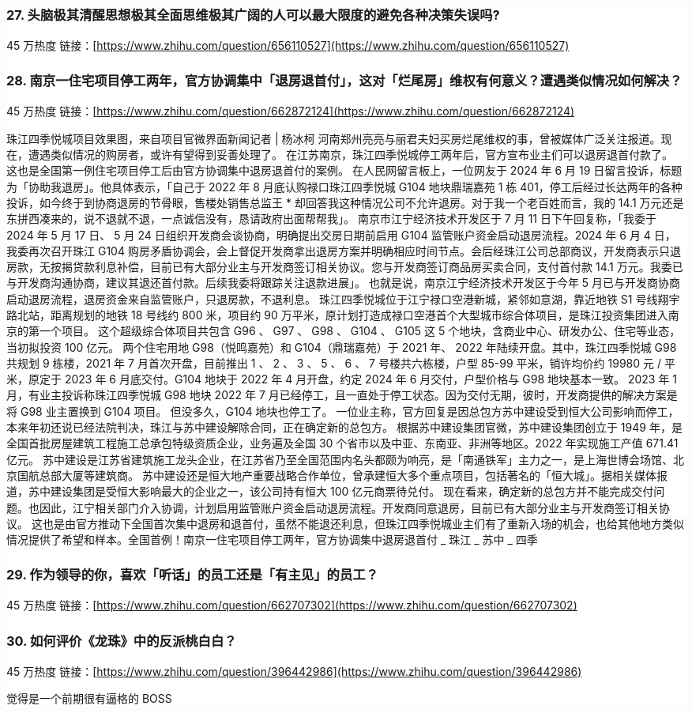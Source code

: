 ### 27. 头脑极其清醒思想极其全面思维极其广阔的人可以最大限度的避免各种决策失误吗?
45 万热度 链接：[https://www.zhihu.com/question/656110527](https://www.zhihu.com/question/656110527)



### 28. 南京一住宅项目停工两年，官方协调集中「退房退首付」，这对「烂尾房」维权有何意义？遭遇类似情况如何解决？
45 万热度 链接：[https://www.zhihu.com/question/662872124](https://www.zhihu.com/question/662872124)

珠江四季悦城项目效果图，来自项目官微界面新闻记者 | 杨冰柯 河南郑州亮亮与丽君夫妇买房烂尾维权的事，曾被媒体广泛关注报道。现在，遭遇类似情况的购房者，或许有望得到妥善处理了。 在江苏南京，珠江四季悦城停工两年后，官方宣布业主们可以退房退首付款了。 这也是全国第一例住宅项目停工后由官方协调集中退房退首付的案例。 在人民网留言板上，一位网友于 2024 年 6 月 19 日留言投诉，标题为「协助我退房」。他具体表示，「自己于 2022 年 8 月底认购禄口珠江四季悦城 G104 地块鼎瑞嘉苑 1 栋 401，停工后经过长达两年的各种投诉，如今终于到协商退房的节骨眼，售楼处销售总监王 * 却回答我这种情况公司不允许退房。对于我一个老百姓而言，我的 14.1 万元还是东拼西凑来的，说不退就不退，一点诚信没有，恳请政府出面帮帮我」。 南京市江宁经济技术开发区于 7 月 11 日下午回复称，「我委于 2024 年 5 月 17 日、 5 月 24 日组织开发商会谈协商，明确提出交房日期前启用 G104 监管账户资金启动退房流程。2024 年 6 月 4 日，我委再次召开珠江 G104 购房矛盾协调会，会上督促开发商拿出退房方案并明确相应时间节点。会后经珠江公司总部商议，开发商表示只退房款，无按揭贷款利息补偿，目前已有大部分业主与开发商签订相关协议。您与开发商签订商品房买卖合同，支付首付款 14.1 万元。我委已与开发商沟通协商，建议其退还首付款。后续我委将跟踪关注退款进展」。 也就是说，南京江宁经济技术开发区于今年 5 月已与开发商协商启动退房流程，退房资金来自监管账户，只退房款，不退利息。 珠江四季悦城位于江宁禄口空港新城，紧邻如意湖，靠近地铁 S1 号线翔宇路北站，距离规划的地铁 18 号线约 800 米，项目约 90 万平米，原计划打造成禄口空港首个大型城市综合体项目，是珠江投资集团进入南京的第一个项目。 这个超级综合体项目共包含 G96 、 G97 、 G98 、 G104 、 G105 这 5 个地块，含商业中心、研发办公、住宅等业态，当初拟投资 100 亿元。 两个住宅用地 G98（悦鸣嘉苑）和 G104（鼎瑞嘉苑）于 2021 年、 2022 年陆续开盘。其中，珠江四季悦城 G98 共规划 9 栋楼，2021 年 7 月首次开盘，目前推出 1 、 2 、 3 、 5 、 6 、 7 号楼共六栋楼，户型 85-99 平米，销许均价约 19980 元 / 平米，原定于 2023 年 6 月底交付。G104 地块于 2022 年 4 月开盘，约定 2024 年 6 月交付，户型价格与 G98 地块基本一致。 2023 年 1 月，有业主投诉称珠江四季悦城 G98 地块 2022 年 7 月已经停工，且一直处于停工状态。因为交付无期，彼时，开发商提供的解决方案是将 G98 业主置换到 G104 项目。 但没多久，G104 地块也停工了。 一位业主称，官方回复是因总包方苏中建设受到恒大公司影响而停工，本来年初还说已经法院判决，珠江与苏中建设解除合同，正在确定新的总包方。 根据苏中建设集团官微，苏中建设集团创立于 1949 年，是全国首批房屋建筑工程施工总承包特级资质企业，业务遍及全国 30 个省市以及中亚、东南亚、非洲等地区。2022 年实现施工产值 671.41 亿元。 苏中建设是江苏省建筑施工龙头企业，在江苏省乃至全国范围内名头都颇为响亮，是「南通铁军」主力之一，是上海世博会场馆、北京国航总部大厦等建筑商。 苏中建设还是恒大地产重要战略合作单位，曾承建恒大多个重点项目，包括著名的「恒大城」。据相关媒体报道，苏中建设集团是受恒大影响最大的企业之一，该公司持有恒大 100 亿元商票待兑付。 现在看来，确定新的总包方并不能完成交付问题。也因此，江宁相关部门介入协调，计划启用监管账户资金启动退房流程。开发商同意退房，目前已有大部分业主与开发商签订相关协议。 这也是由官方推动下全国首次集中退房和退首付，虽然不能退还利息，但珠江四季悦城业主们有了重新入场的机会，也给其他地方类似情况提供了希望和样本。全国首例！南京一住宅项目停工两年，官方协调集中退房退首付 _ 珠江 _ 苏中 _ 四季

### 29. 作为领导的你，喜欢「听话」的员工还是「有主见」的员工？
45 万热度 链接：[https://www.zhihu.com/question/662707302](https://www.zhihu.com/question/662707302)



### 30. 如何评价《龙珠》中的反派桃白白？
45 万热度 链接：[https://www.zhihu.com/question/396442986](https://www.zhihu.com/question/396442986)

觉得是一个前期很有逼格的 BOSS

